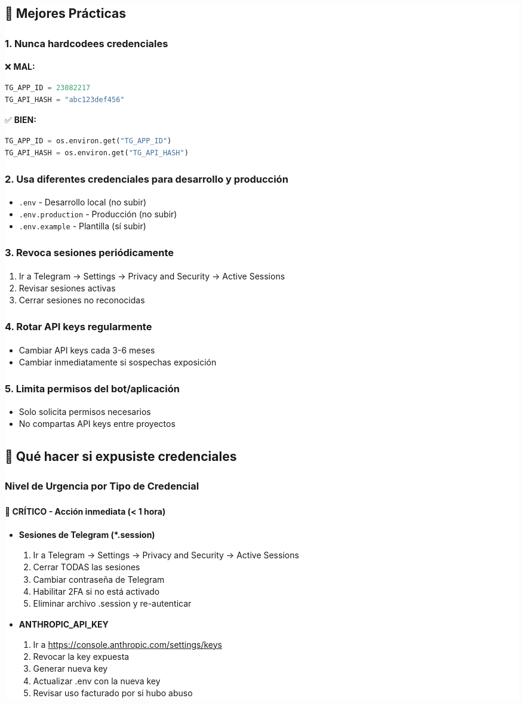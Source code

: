 ## 🔐 Mejores Prácticas

### 1. Nunca hardcodees credenciales
❌ **MAL:**
```python
TG_APP_ID = 23082217
TG_API_HASH = "abc123def456"
```

✅ **BIEN:**
```python
TG_APP_ID = os.environ.get("TG_APP_ID")
TG_API_HASH = os.environ.get("TG_API_HASH")
```

### 2. Usa diferentes credenciales para desarrollo y producción
- `.env` - Desarrollo local (no subir)
- `.env.production` - Producción (no subir)
- `.env.example` - Plantilla (sí subir)

### 3. Revoca sesiones periódicamente
1. Ir a Telegram → Settings → Privacy and Security → Active Sessions
2. Revisar sesiones activas
3. Cerrar sesiones no reconocidas

### 4. Rotar API keys regularmente
- Cambiar API keys cada 3-6 meses
- Cambiar inmediatamente si sospechas exposición

### 5. Limita permisos del bot/aplicación
- Solo solicita permisos necesarios
- No compartas API keys entre proyectos

## 🚨 Qué hacer si expusiste credenciales

### Nivel de Urgencia por Tipo de Credencial

#### 🔴 CRÍTICO - Acción inmediata (< 1 hora)
- **Sesiones de Telegram (*.session)**
  1. Ir a Telegram → Settings → Privacy and Security → Active Sessions
  2. Cerrar TODAS las sesiones
  3. Cambiar contraseña de Telegram
  4. Habilitar 2FA si no está activado
  5. Eliminar archivo .session y re-autenticar

- **ANTHROPIC_API_KEY**
  1. Ir a https://console.anthropic.com/settings/keys
  2. Revocar la key expuesta
  3. Generar nueva key
  4. Actualizar .env con la nueva key
  5. Revisar uso facturado por si hubo abuso
